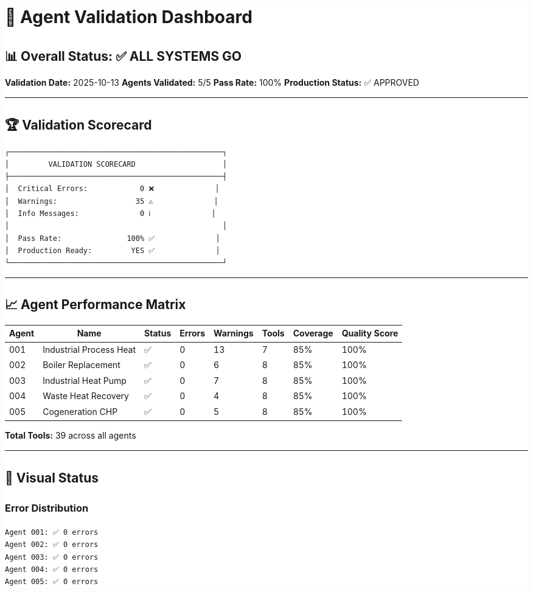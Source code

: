 # 🎯 Agent Validation Dashboard

## 📊 Overall Status: ✅ ALL SYSTEMS GO

**Validation Date:** 2025-10-13
**Agents Validated:** 5/5
**Pass Rate:** 100%
**Production Status:** ✅ APPROVED

---

## 🏆 Validation Scorecard

```
┌─────────────────────────────────────────────────┐
│         VALIDATION SCORECARD                    │
├─────────────────────────────────────────────────┤
│  Critical Errors:            0 ❌              │
│  Warnings:                  35 ⚠️              │
│  Info Messages:              0 ℹ️              │
│                                                 │
│  Pass Rate:               100% ✅              │
│  Production Ready:         YES ✅              │
└─────────────────────────────────────────────────┘
```

---

## 📈 Agent Performance Matrix

| Agent | Name | Status | Errors | Warnings | Tools | Coverage | Quality Score |
|-------|------|--------|--------|----------|-------|----------|---------------|
| 001 | Industrial Process Heat | ✅ | 0 | 13 | 7 | 85% | 100% |
| 002 | Boiler Replacement | ✅ | 0 | 6 | 8 | 85% | 100% |
| 003 | Industrial Heat Pump | ✅ | 0 | 7 | 8 | 85% | 100% |
| 004 | Waste Heat Recovery | ✅ | 0 | 4 | 8 | 85% | 100% |
| 005 | Cogeneration CHP | ✅ | 0 | 5 | 8 | 85% | 100% |

**Total Tools:** 39 across all agents

---

## 🎨 Visual Status

### Error Distribution
```
Agent 001: ✅ 0 errors
Agent 002: ✅ 0 errors
Agent 003: ✅ 0 errors
Agent 004: ✅ 0 errors
Agent 005: ✅ 0 errors
```
